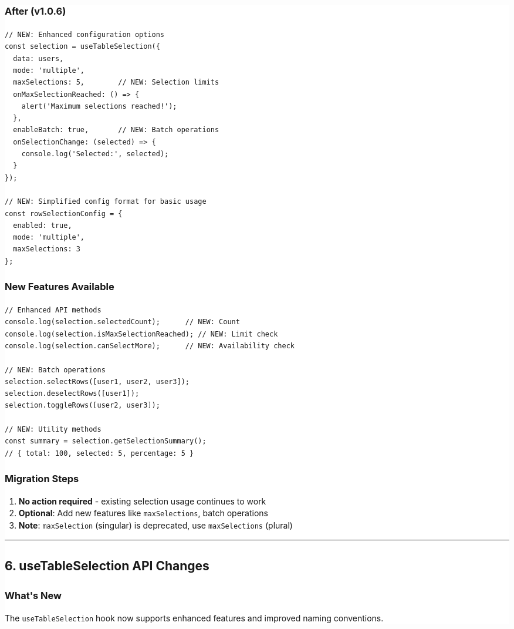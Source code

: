 ### After (v1.0.6)
```tsx
// NEW: Enhanced configuration options
const selection = useTableSelection({
  data: users,
  mode: 'multiple',
  maxSelections: 5,        // NEW: Selection limits
  onMaxSelectionReached: () => {
    alert('Maximum selections reached!');
  },
  enableBatch: true,       // NEW: Batch operations
  onSelectionChange: (selected) => {
    console.log('Selected:', selected);
  }
});

// NEW: Simplified config format for basic usage
const rowSelectionConfig = {
  enabled: true,
  mode: 'multiple',
  maxSelections: 3
};
```

### New Features Available
```tsx
// Enhanced API methods
console.log(selection.selectedCount);      // NEW: Count
console.log(selection.isMaxSelectionReached); // NEW: Limit check
console.log(selection.canSelectMore);      // NEW: Availability check

// NEW: Batch operations
selection.selectRows([user1, user2, user3]);
selection.deselectRows([user1]);
selection.toggleRows([user2, user3]);

// NEW: Utility methods  
const summary = selection.getSelectionSummary();
// { total: 100, selected: 5, percentage: 5 }
```

### Migration Steps
1. **No action required** - existing selection usage continues to work
2. **Optional**: Add new features like `maxSelections`, batch operations
3. **Note**: `maxSelection` (singular) is deprecated, use `maxSelections` (plural)

---

## 6. useTableSelection API Changes

### What's New
The `useTableSelection` hook now supports enhanced features and improved naming conventions.
